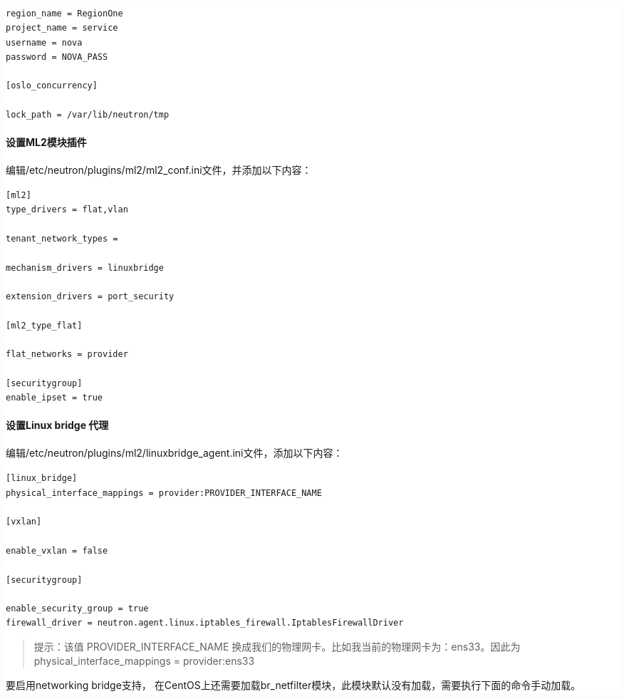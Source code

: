 ```
region_name = RegionOne
project_name = service
username = nova
password = NOVA_PASS

[oslo_concurrency]

lock_path = /var/lib/neutron/tmp
```

#### 设置ML2模块插件

编辑/etc/neutron/plugins/ml2/ml2_conf.ini文件，并添加以下内容：

```
[ml2]
type_drivers = flat,vlan

tenant_network_types =

mechanism_drivers = linuxbridge

extension_drivers = port_security

[ml2_type_flat]

flat_networks = provider

[securitygroup]
enable_ipset = true
```

#### 设置Linux bridge 代理

编辑/etc/neutron/plugins/ml2/linuxbridge_agent.ini文件，添加以下内容：

```
[linux_bridge]
physical_interface_mappings = provider:PROVIDER_INTERFACE_NAME 

[vxlan]

enable_vxlan = false

[securitygroup]

enable_security_group = true
firewall_driver = neutron.agent.linux.iptables_firewall.IptablesFirewallDriver
```

> 提示：该值 PROVIDER_INTERFACE_NAME 换成我们的物理网卡。比如我当前的物理网卡为：ens33。因此为 physical_interface_mappings = provider:ens33

要启用networking bridge支持， 在CentOS上还需要加载br_netfilter模块，此模块默认没有加载，需要执行下面的命令手动加载。
